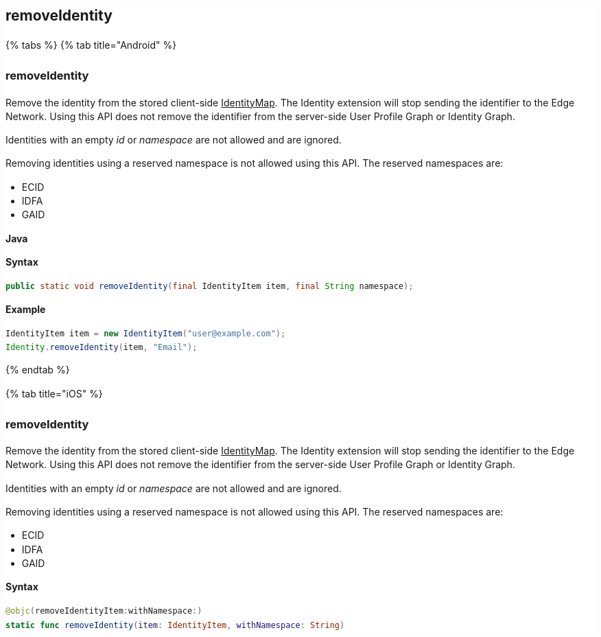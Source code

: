 ## removeIdentity
{% tabs %}
{% tab title="Android" %}
### removeIdentity

Remove the identity from the stored client-side [IdentityMap](#identitymap). The Identity extension will stop sending the identifier to the Edge Network. Using this API does not remove the identifier from the server-side User Profile Graph or Identity Graph.

Identities with an empty _id_ or _namespace_ are not allowed and are ignored.

Removing identities using a reserved namespace is not allowed using this API. The reserved namespaces are:

- ECID
- IDFA
- GAID


**Java**

**Syntax**

```java
public static void removeIdentity(final IdentityItem item, final String namespace);
```

**Example**

```java
IdentityItem item = new IdentityItem("user@example.com");
Identity.removeIdentity(item, "Email");
```
{% endtab %}

{% tab title="iOS" %}
### removeIdentity

Remove the identity from the stored client-side [IdentityMap](#identitymap). The Identity extension will stop sending the identifier to the Edge Network. Using this API does not remove the identifier from the server-side User Profile Graph or Identity Graph.

Identities with an empty _id_ or _namespace_ are not allowed and are ignored.

Removing identities using a reserved namespace is not allowed using this API. The reserved namespaces are:

- ECID
- IDFA
- GAID

**Syntax**

```swift
@objc(removeIdentityItem:withNamespace:)
static func removeIdentity(item: IdentityItem, withNamespace: String)
```
